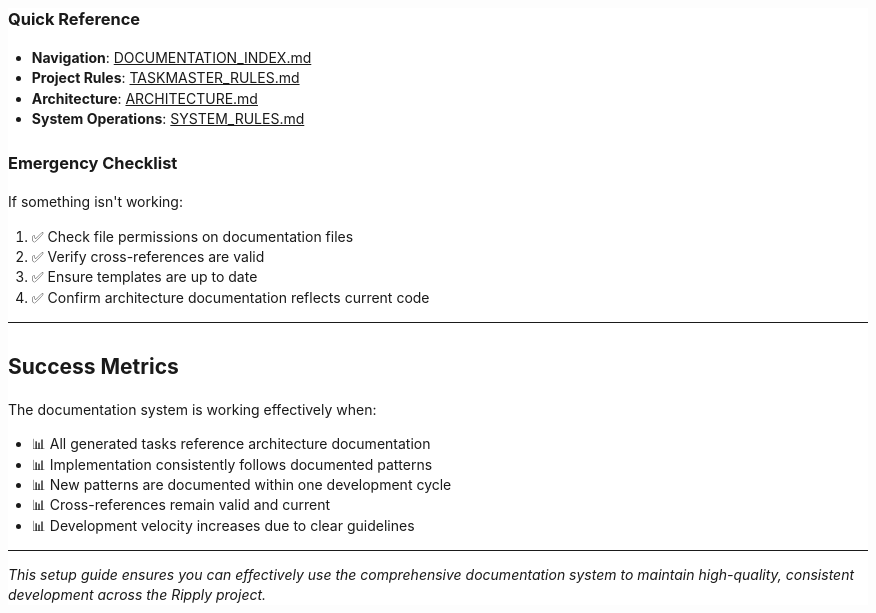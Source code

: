 ### Quick Reference
- **Navigation**: [DOCUMENTATION_INDEX.md](../.devdocs/DOCUMENTATION_INDEX.md)
- **Project Rules**: [TASKMASTER_RULES.md](../.devdocs/TASKMASTER_RULES.md)
- **Architecture**: [ARCHITECTURE.md](../.devdocs/ARCHITECTURE.md)
- **System Operations**: [SYSTEM_RULES.md](.taskmaster/docs/SYSTEM_RULES.md)

### Emergency Checklist
If something isn't working:
1. ✅ Check file permissions on documentation files
2. ✅ Verify cross-references are valid
3. ✅ Ensure templates are up to date
4. ✅ Confirm architecture documentation reflects current code

---

## Success Metrics

The documentation system is working effectively when:
- 📊 All generated tasks reference architecture documentation
- 📊 Implementation consistently follows documented patterns  
- 📊 New patterns are documented within one development cycle
- 📊 Cross-references remain valid and current
- 📊 Development velocity increases due to clear guidelines

---

*This setup guide ensures you can effectively use the comprehensive documentation system to maintain high-quality, consistent development across the Ripply project.* 